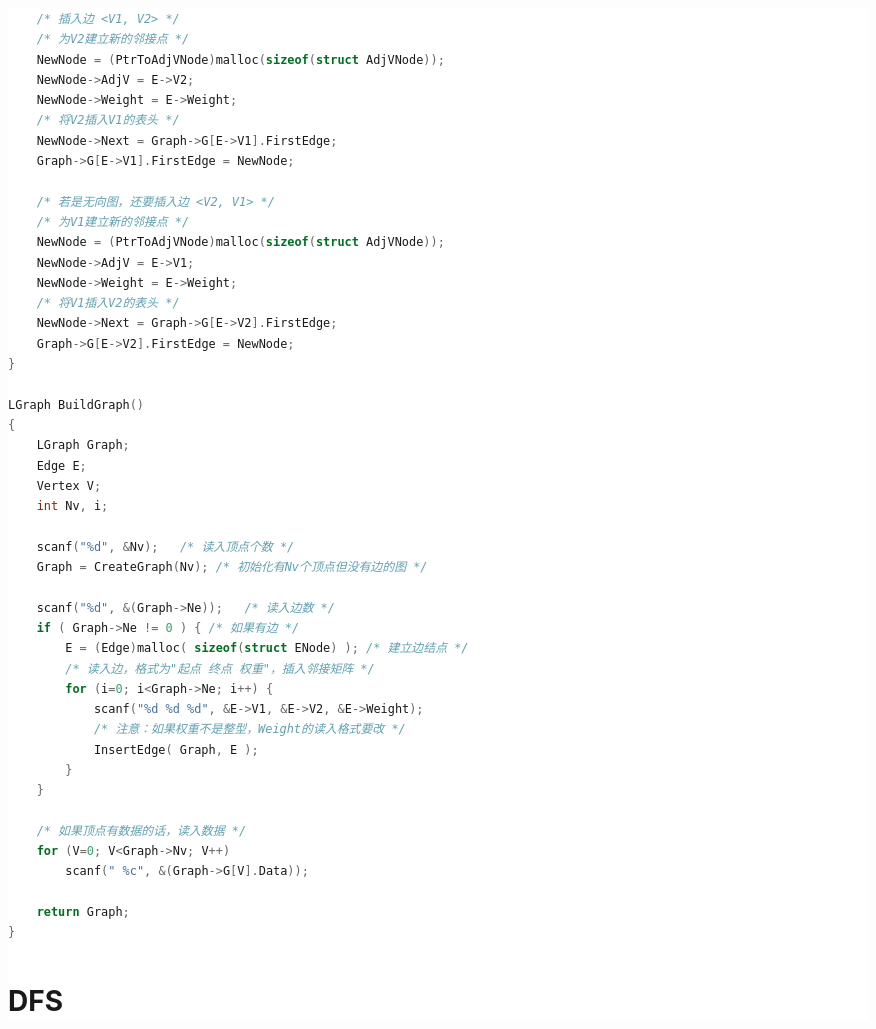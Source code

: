 ```C++
    /* 插入边 <V1, V2> */
    /* 为V2建立新的邻接点 */
    NewNode = (PtrToAdjVNode)malloc(sizeof(struct AdjVNode));
    NewNode->AdjV = E->V2;
    NewNode->Weight = E->Weight;
    /* 将V2插入V1的表头 */
    NewNode->Next = Graph->G[E->V1].FirstEdge;
    Graph->G[E->V1].FirstEdge = NewNode;
         
    /* 若是无向图，还要插入边 <V2, V1> */
    /* 为V1建立新的邻接点 */
    NewNode = (PtrToAdjVNode)malloc(sizeof(struct AdjVNode));
    NewNode->AdjV = E->V1;
    NewNode->Weight = E->Weight;
    /* 将V1插入V2的表头 */
    NewNode->Next = Graph->G[E->V2].FirstEdge;
    Graph->G[E->V2].FirstEdge = NewNode;
}
 
LGraph BuildGraph()
{
    LGraph Graph;
    Edge E;
    Vertex V;
    int Nv, i;
     
    scanf("%d", &Nv);   /* 读入顶点个数 */
    Graph = CreateGraph(Nv); /* 初始化有Nv个顶点但没有边的图 */ 
     
    scanf("%d", &(Graph->Ne));   /* 读入边数 */
    if ( Graph->Ne != 0 ) { /* 如果有边 */ 
        E = (Edge)malloc( sizeof(struct ENode) ); /* 建立边结点 */ 
        /* 读入边，格式为"起点 终点 权重"，插入邻接矩阵 */
        for (i=0; i<Graph->Ne; i++) {
            scanf("%d %d %d", &E->V1, &E->V2, &E->Weight); 
            /* 注意：如果权重不是整型，Weight的读入格式要改 */
            InsertEdge( Graph, E );
        }
    } 
 
    /* 如果顶点有数据的话，读入数据 */
    for (V=0; V<Graph->Nv; V++) 
        scanf(" %c", &(Graph->G[V].Data));
 
    return Graph;
}
```
# DFS
